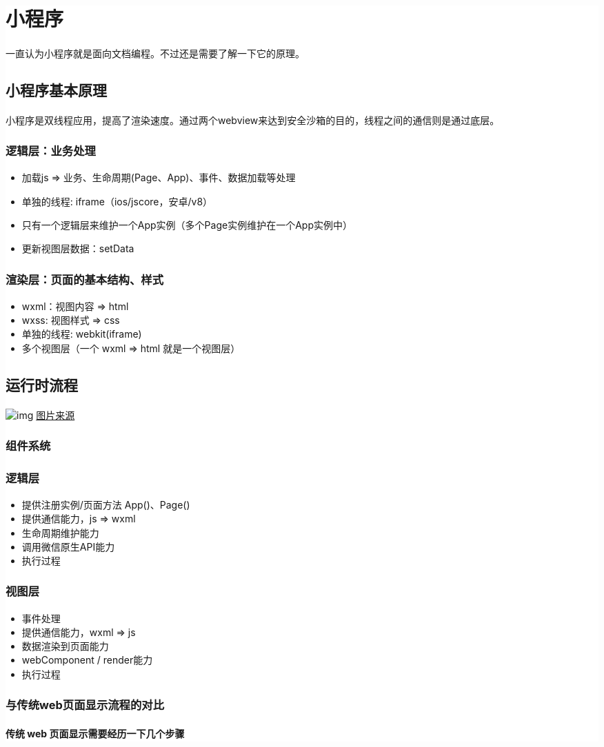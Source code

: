 # 小程序

一直认为小程序就是面向文档编程。不过还是需要了解一下它的原理。

## 小程序基本原理

小程序是双线程应用，提高了渲染速度。通过两个webview来达到安全沙箱的目的，线程之间的通信则是通过底层。

### 逻辑层：业务处理

- 加载js => 业务、生命周期(Page、App)、事件、数据加载等处理

- 单独的线程: iframe（ios/jscore，安卓/v8）

- 只有一个逻辑层来维护一个App实例（多个Page实例维护在一个App实例中）

- 更新视图层数据：setData

### 渲染层：页面的基本结构、样式

- wxml：视图内容 => html
- wxss: 视图样式 => css
- 单独的线程: webkit(iframe)
- 多个视图层（一个 wxml => html 就是一个视图层）

## 运行时流程

![img](https://gitee.com/PENG_YUE/myImg/raw/master/uPic/jfosae.png)
[图片来源](https://juejin.cn/post/6900329244950609928)

### 组件系统

### 逻辑层

- 提供注册实例/页面方法 App()、Page()
- 提供通信能力，js => wxml
- 生命周期维护能力
- 调用微信原生API能力
- 执行过程

### 视图层

- 事件处理
- 提供通信能力，wxml => js
- 数据渲染到页面能力
- webComponent / render能力
- 执行过程

### 与传统web页面显示流程的对比

#### 传统 web 页面显示需要经历一下几个步骤
